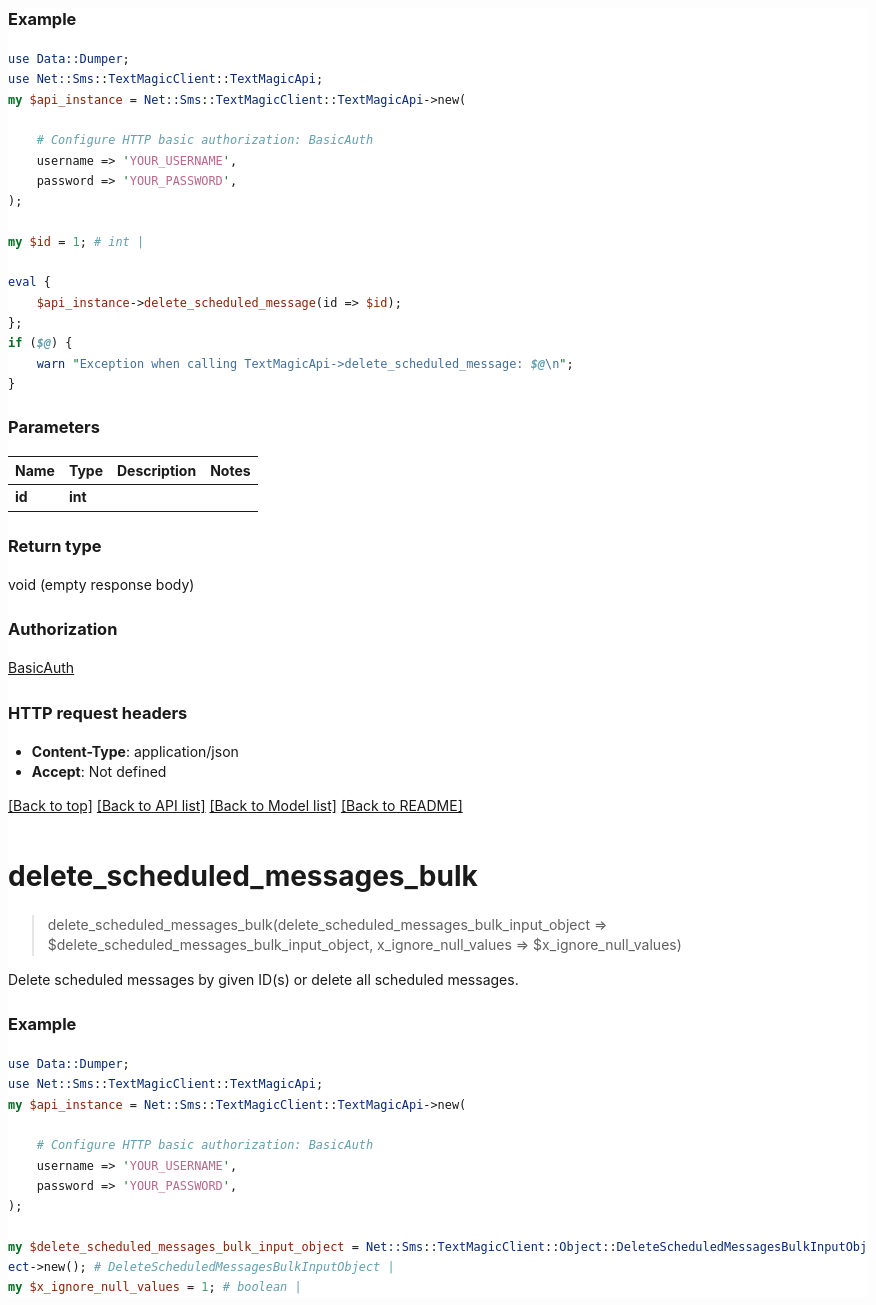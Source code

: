 ### Example 
```perl
use Data::Dumper;
use Net::Sms::TextMagicClient::TextMagicApi;
my $api_instance = Net::Sms::TextMagicClient::TextMagicApi->new(

    # Configure HTTP basic authorization: BasicAuth
    username => 'YOUR_USERNAME',
    password => 'YOUR_PASSWORD',
);

my $id = 1; # int | 

eval { 
    $api_instance->delete_scheduled_message(id => $id);
};
if ($@) {
    warn "Exception when calling TextMagicApi->delete_scheduled_message: $@\n";
}
```

### Parameters

Name | Type | Description  | Notes
------------- | ------------- | ------------- | -------------
 **id** | **int**|  | 

### Return type

void (empty response body)

### Authorization

[BasicAuth](../README.md#BasicAuth)

### HTTP request headers

 - **Content-Type**: application/json
 - **Accept**: Not defined

[[Back to top]](#) [[Back to API list]](../README.md#documentation-for-api-endpoints) [[Back to Model list]](../README.md#documentation-for-models) [[Back to README]](../README.md)

# **delete_scheduled_messages_bulk**
> delete_scheduled_messages_bulk(delete_scheduled_messages_bulk_input_object => $delete_scheduled_messages_bulk_input_object, x_ignore_null_values => $x_ignore_null_values)

Delete scheduled messages by given ID(s) or delete all scheduled messages.

### Example 
```perl
use Data::Dumper;
use Net::Sms::TextMagicClient::TextMagicApi;
my $api_instance = Net::Sms::TextMagicClient::TextMagicApi->new(

    # Configure HTTP basic authorization: BasicAuth
    username => 'YOUR_USERNAME',
    password => 'YOUR_PASSWORD',
);

my $delete_scheduled_messages_bulk_input_object = Net::Sms::TextMagicClient::Object::DeleteScheduledMessagesBulkInputObject->new(); # DeleteScheduledMessagesBulkInputObject | 
my $x_ignore_null_values = 1; # boolean | 

```